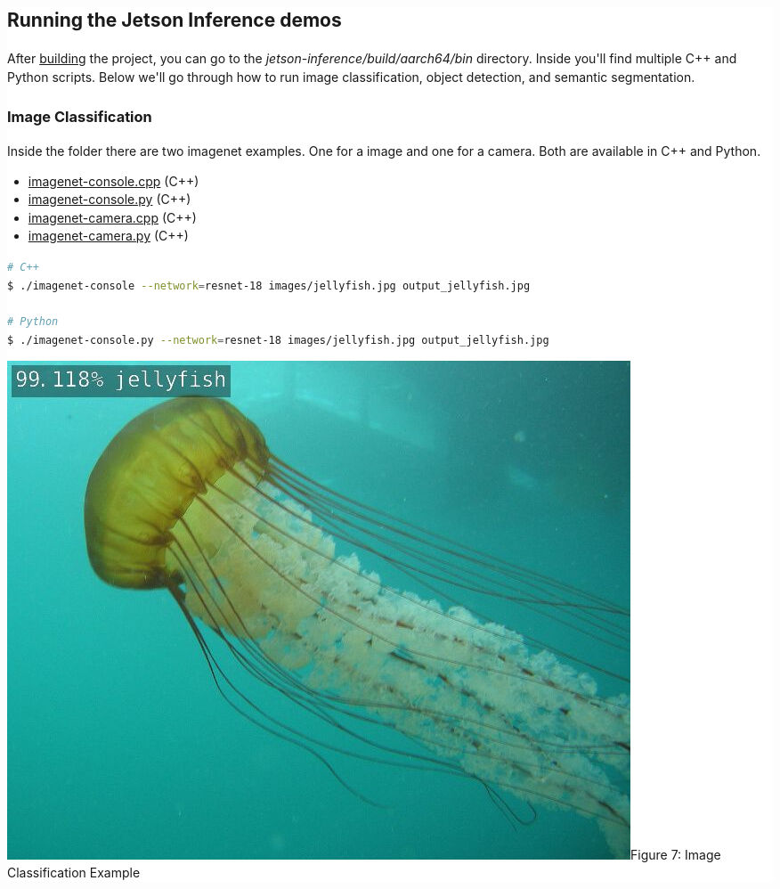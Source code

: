 ## Running the Jetson Inference demos

After [building](https://github.com/dusty-nv/jetson-inference/blob/master/docs/building-repo-2.md) the project, you can go to the *jetson-inference/build/aarch64/bin* directory. Inside you'll find multiple C++ and Python scripts. Below we'll go through how to run image classification, object detection, and semantic segmentation.

### Image Classification

Inside the folder there are two imagenet examples. One for a image and one for a camera. Both are available in C++ and Python.

- [imagenet-console.cpp](https://github.com/dusty-nv/jetson-inference/blob/master/examples/imagenet-console/imagenet-console.cpp) (C++)
- [imagenet-console.py](https://github.com/dusty-nv/jetson-inference/blob/master/python/examples/imagenet-console.py) (C++)
- [imagenet-camera.cpp](https://github.com/dusty-nv/jetson-inference/blob/master/examples/imagenet-camera/imagenet-camera.cpp) (C++)
- [imagenet-camera.py](https://github.com/dusty-nv/jetson-inference/blob/master/python/examples/imagenet-camera.py) (C++)

```bash
# C++
$ ./imagenet-console --network=resnet-18 images/jellyfish.jpg output_jellyfish.jpg

# Python
$ ./imagenet-console.py --network=resnet-18 images/jellyfish.jpg output_jellyfish.jpg
```

![Image Classification Example](2021-05-26-AI-Jetbot/imagenet_jellyfish.jpg)Figure 7: Image Classification Example
